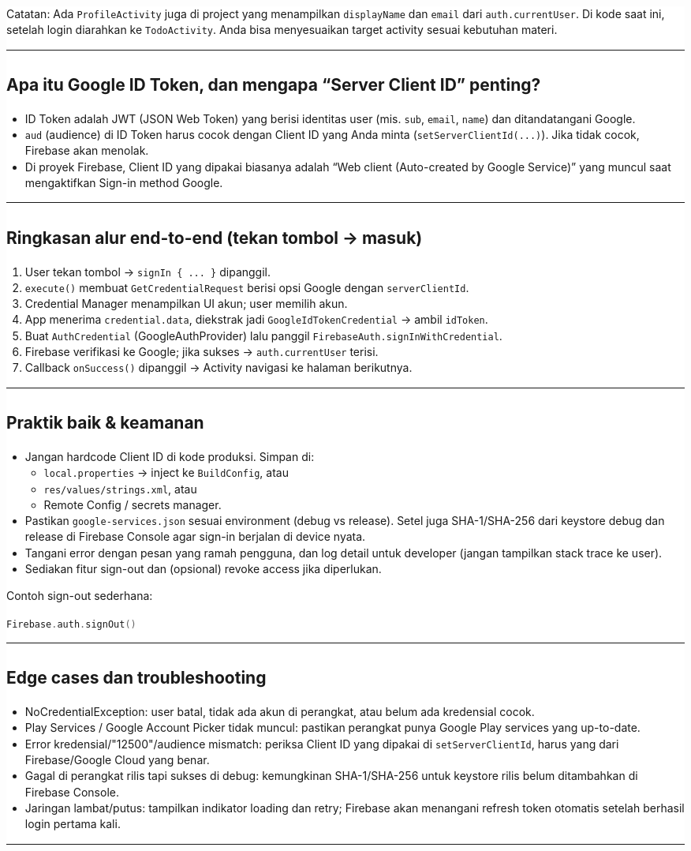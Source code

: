 Catatan: Ada `ProfileActivity` juga di project yang menampilkan `displayName` dan `email` dari `auth.currentUser`. Di kode saat ini, setelah login diarahkan ke `TodoActivity`. Anda bisa menyesuaikan target activity sesuai kebutuhan materi.

---

## Apa itu Google ID Token, dan mengapa “Server Client ID” penting?

- ID Token adalah JWT (JSON Web Token) yang berisi identitas user (mis. `sub`, `email`, `name`) dan ditandatangani Google.
- `aud` (audience) di ID Token harus cocok dengan Client ID yang Anda minta (`setServerClientId(...)`). Jika tidak cocok, Firebase akan menolak.
- Di proyek Firebase, Client ID yang dipakai biasanya adalah “Web client (Auto-created by Google Service)” yang muncul saat mengaktifkan Sign-in method Google.

---

## Ringkasan alur end-to-end (tekan tombol → masuk)

1. User tekan tombol → `signIn { ... }` dipanggil.
2. `execute()` membuat `GetCredentialRequest` berisi opsi Google dengan `serverClientId`.
3. Credential Manager menampilkan UI akun; user memilih akun.
4. App menerima `credential.data`, diekstrak jadi `GoogleIdTokenCredential` → ambil `idToken`.
5. Buat `AuthCredential` (GoogleAuthProvider) lalu panggil `FirebaseAuth.signInWithCredential`.
6. Firebase verifikasi ke Google; jika sukses → `auth.currentUser` terisi.
7. Callback `onSuccess()` dipanggil → Activity navigasi ke halaman berikutnya.

---

## Praktik baik & keamanan

- Jangan hardcode Client ID di kode produksi. Simpan di:
  - `local.properties` → inject ke `BuildConfig`, atau
  - `res/values/strings.xml`, atau
  - Remote Config / secrets manager.
- Pastikan `google-services.json` sesuai environment (debug vs release). Setel juga SHA-1/SHA-256 dari keystore debug dan release di Firebase Console agar sign-in berjalan di device nyata.
- Tangani error dengan pesan yang ramah pengguna, dan log detail untuk developer (jangan tampilkan stack trace ke user).
- Sediakan fitur sign-out dan (opsional) revoke access jika diperlukan.

Contoh sign-out sederhana:

```kotlin
Firebase.auth.signOut()
```

---

## Edge cases dan troubleshooting

- NoCredentialException: user batal, tidak ada akun di perangkat, atau belum ada kredensial cocok.
- Play Services / Google Account Picker tidak muncul: pastikan perangkat punya Google Play services yang up-to-date.
- Error kredensial/"12500"/audience mismatch: periksa Client ID yang dipakai di `setServerClientId`, harus yang dari Firebase/Google Cloud yang benar.
- Gagal di perangkat rilis tapi sukses di debug: kemungkinan SHA-1/SHA-256 untuk keystore rilis belum ditambahkan di Firebase Console.
- Jaringan lambat/putus: tampilkan indikator loading dan retry; Firebase akan menangani refresh token otomatis setelah berhasil login pertama kali.

---